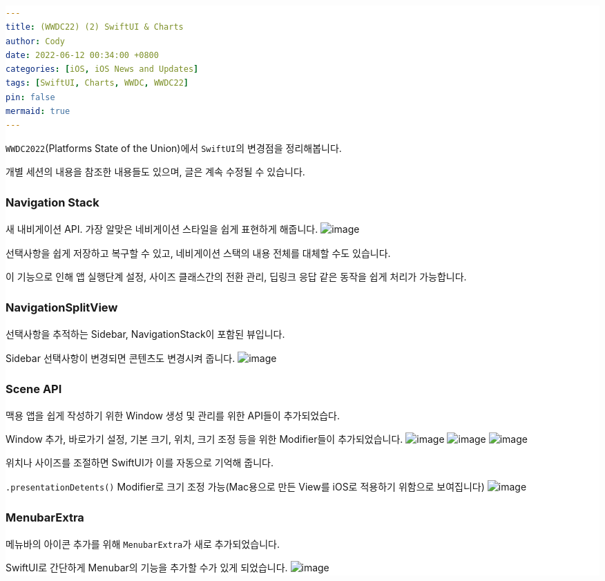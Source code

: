 ```yaml
---
title: (WWDC22) (2) SwiftUI & Charts
author: Cody
date: 2022-06-12 00:34:00 +0800
categories: [iOS, iOS News and Updates]
tags: [SwiftUI, Charts, WWDC, WWDC22]
pin: false
mermaid: true
---
```


`WWDC2022`(Platforms State of the Union)에서 `SwiftUI`의 변경점을 정리해봅니다.

개별 세션의 내용을 참조한 내용들도 있으며, 글은 계속 수정될 수 있습니다.

### Navigation Stack

새 내비게이션 API. 가장 알맞은 네비게이션 스타일을 쉽게 표현하게 해줍니다.
![image](https://github.com/swiftycody/swiftycody.github.io/assets/9062513/50147615-86ac-4427-9d39-318c3de75c46)

선택사항을 쉽게 저장하고 복구할 수 있고, 네비게이션 스택의 내용 전체를 대체할 수도 있습니다.

이 기능으로 인해 앱 실행단계 설정, 사이즈 클래스간의 전환 관리, 딥링크 응답 같은 동작을 쉽게 처리가 가능합니다.

### NavigationSplitView

선택사항을 추적하는 Sidebar, NavigationStack이 포함된 뷰입니다.

Sidebar 선택사항이 변경되면 콘텐츠도 변경시켜 줍니다.
![image](https://github.com/swiftycody/swiftycody.github.io/assets/9062513/259c0139-f940-4e2c-9ab3-fe6263e0c30b)

### Scene API

맥용 앱을 쉽게 작성하기 위한 Window 생성 및 관리를 위한 API들이 추가되었습다.

Window 추가, 바로가기 설정, 기본 크기, 위치, 크기 조정 등을 위한 Modifier들이 추가되었습니다.
![image](https://github.com/swiftycody/swiftycody.github.io/assets/9062513/f0c50081-2b09-4069-94df-a9e6cd553ab6)
![image](https://github.com/swiftycody/swiftycody.github.io/assets/9062513/9bf94706-1fb9-4a96-9094-5f1effce1140)
![image](https://github.com/swiftycody/swiftycody.github.io/assets/9062513/f4e2821c-9de1-422b-a479-67fc6d19a59d)

위치나 사이즈를 조절하면 SwiftUI가 이를 자동으로 기억해 줍니다.

`.presentationDetents()` Modifier로 크기 조정 가능(Mac용으로 만든 View를 iOS로 적용하기 위함으로 보여집니다)
![image](https://github.com/swiftycody/swiftycody.github.io/assets/9062513/8d948528-e270-482e-8249-681e2c4010dc)

### MenubarExtra

메뉴바의 아이콘 추가를 위해 `MenubarExtra`가 새로 추가되었습니다.

SwiftUI로 간단하게 Menubar의 기능을 추가할 수가 있게 되었습니다.
![image](https://github.com/swiftycody/swiftycody.github.io/assets/9062513/1ff0807f-68c4-4f31-92e8-af7204d0b1b8)
